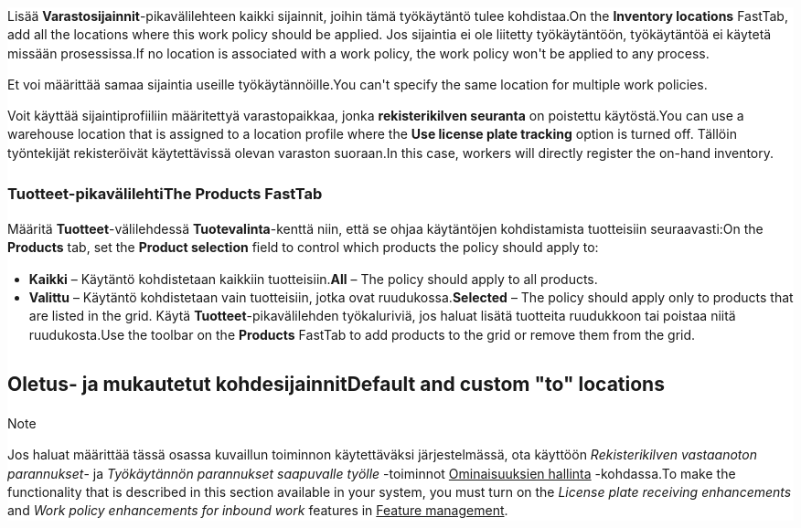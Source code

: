 <span data-ttu-id="f076a-146">Lisää **Varastosijainnit**-pikavälilehteen kaikki sijainnit, joihin tämä työkäytäntö tulee kohdistaa.</span><span class="sxs-lookup"><span data-stu-id="f076a-146">On the **Inventory locations** FastTab, add all the locations where this work policy should be applied.</span></span> <span data-ttu-id="f076a-147">Jos sijaintia ei ole liitetty työkäytäntöön, työkäytäntöä ei käytetä missään prosessissa.</span><span class="sxs-lookup"><span data-stu-id="f076a-147">If no location is associated with a work policy, the work policy won't be applied to any process.</span></span>

<span data-ttu-id="f076a-148">Et voi määrittää samaa sijaintia useille työkäytännöille.</span><span class="sxs-lookup"><span data-stu-id="f076a-148">You can't specify the same location for multiple work policies.</span></span>

<span data-ttu-id="f076a-149">Voit käyttää sijaintiprofiiliin määritettyä varastopaikkaa, jonka **rekisterikilven seuranta** on poistettu käytöstä.</span><span class="sxs-lookup"><span data-stu-id="f076a-149">You can use a warehouse location that is assigned to a location profile where the **Use license plate tracking** option is turned off.</span></span> <span data-ttu-id="f076a-150">Tällöin työntekijät rekisteröivät käytettävissä olevan varaston suoraan.</span><span class="sxs-lookup"><span data-stu-id="f076a-150">In this case, workers will directly register the on-hand inventory.</span></span>

### <a name="the-products-fasttab"></a><span data-ttu-id="f076a-151">Tuotteet-pikavälilehti</span><span class="sxs-lookup"><span data-stu-id="f076a-151">The Products FastTab</span></span>

<span data-ttu-id="f076a-152">Määritä **Tuotteet**-välilehdessä **Tuotevalinta**-kenttä niin, että se ohjaa käytäntöjen kohdistamista tuotteisiin seuraavasti:</span><span class="sxs-lookup"><span data-stu-id="f076a-152">On the **Products** tab, set the **Product selection** field to control which products the policy should apply to:</span></span>

- <span data-ttu-id="f076a-153">**Kaikki** – Käytäntö kohdistetaan kaikkiin tuotteisiin.</span><span class="sxs-lookup"><span data-stu-id="f076a-153">**All** – The policy should apply to all products.</span></span>
- <span data-ttu-id="f076a-154">**Valittu** – Käytäntö kohdistetaan vain tuotteisiin, jotka ovat ruudukossa.</span><span class="sxs-lookup"><span data-stu-id="f076a-154">**Selected** – The policy should apply only to products that are listed in the grid.</span></span> <span data-ttu-id="f076a-155">Käytä **Tuotteet**-pikavälilehden työkaluriviä, jos haluat lisätä tuotteita ruudukkoon tai poistaa niitä ruudukosta.</span><span class="sxs-lookup"><span data-stu-id="f076a-155">Use the toolbar on the **Products** FastTab to add products to the grid or remove them from the grid.</span></span>

## <a name="default-and-custom-to-locations"></a><span data-ttu-id="f076a-156">Oletus- ja mukautetut kohdesijainnit</span><span class="sxs-lookup"><span data-stu-id="f076a-156">Default and custom "to" locations</span></span>

> [!NOTE]
> <span data-ttu-id="f076a-157">Jos haluat määrittää tässä osassa kuvaillun toiminnon käytettäväksi järjestelmässä, ota käyttöön *Rekisterikilven vastaanoton parannukset*- ja *Työkäytännön parannukset saapuvalle työlle* -toiminnot [Ominaisuuksien hallinta](../../fin-ops-core/fin-ops/get-started/feature-management/feature-management-overview.md) -kohdassa.</span><span class="sxs-lookup"><span data-stu-id="f076a-157">To make the functionality that is described in this section available in your system, you must turn on the *License plate receiving enhancements* and *Work policy enhancements for inbound work* features in [Feature management](../../fin-ops-core/fin-ops/get-started/feature-management/feature-management-overview.md).</span></span>
